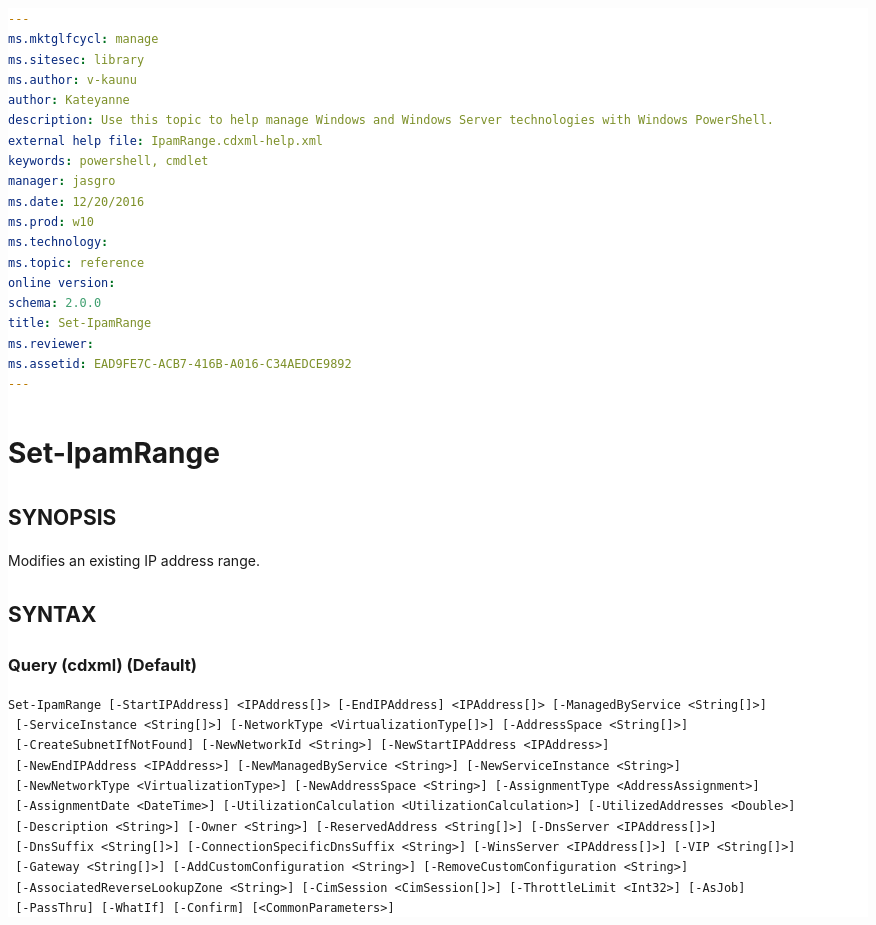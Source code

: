 ```yaml
---
ms.mktglfcycl: manage
ms.sitesec: library
ms.author: v-kaunu
author: Kateyanne
description: Use this topic to help manage Windows and Windows Server technologies with Windows PowerShell.
external help file: IpamRange.cdxml-help.xml
keywords: powershell, cmdlet
manager: jasgro
ms.date: 12/20/2016
ms.prod: w10
ms.technology: 
ms.topic: reference
online version: 
schema: 2.0.0
title: Set-IpamRange
ms.reviewer:
ms.assetid: EAD9FE7C-ACB7-416B-A016-C34AEDCE9892
---
```


# Set-IpamRange

## SYNOPSIS
Modifies an existing IP address range.

## SYNTAX

### Query (cdxml) (Default)
```
Set-IpamRange [-StartIPAddress] <IPAddress[]> [-EndIPAddress] <IPAddress[]> [-ManagedByService <String[]>]
 [-ServiceInstance <String[]>] [-NetworkType <VirtualizationType[]>] [-AddressSpace <String[]>]
 [-CreateSubnetIfNotFound] [-NewNetworkId <String>] [-NewStartIPAddress <IPAddress>]
 [-NewEndIPAddress <IPAddress>] [-NewManagedByService <String>] [-NewServiceInstance <String>]
 [-NewNetworkType <VirtualizationType>] [-NewAddressSpace <String>] [-AssignmentType <AddressAssignment>]
 [-AssignmentDate <DateTime>] [-UtilizationCalculation <UtilizationCalculation>] [-UtilizedAddresses <Double>]
 [-Description <String>] [-Owner <String>] [-ReservedAddress <String[]>] [-DnsServer <IPAddress[]>]
 [-DnsSuffix <String[]>] [-ConnectionSpecificDnsSuffix <String>] [-WinsServer <IPAddress[]>] [-VIP <String[]>]
 [-Gateway <String[]>] [-AddCustomConfiguration <String>] [-RemoveCustomConfiguration <String>]
 [-AssociatedReverseLookupZone <String>] [-CimSession <CimSession[]>] [-ThrottleLimit <Int32>] [-AsJob]
 [-PassThru] [-WhatIf] [-Confirm] [<CommonParameters>]
```

